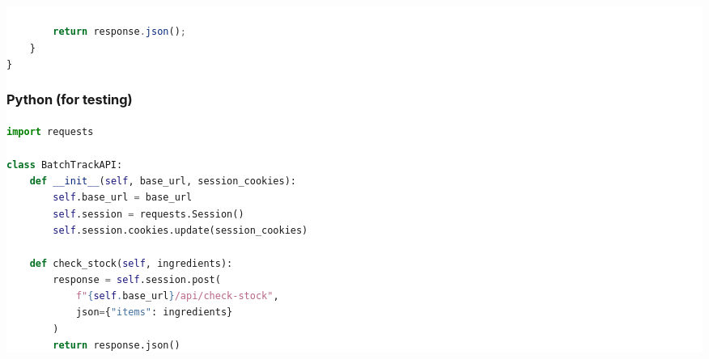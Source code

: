 ```javascript

        return response.json();
    }
}
```

### Python (for testing)
```python
import requests

class BatchTrackAPI:
    def __init__(self, base_url, session_cookies):
        self.base_url = base_url
        self.session = requests.Session()
        self.session.cookies.update(session_cookies)

    def check_stock(self, ingredients):
        response = self.session.post(
            f"{self.base_url}/api/check-stock",
            json={"items": ingredients}
        )
        return response.json()